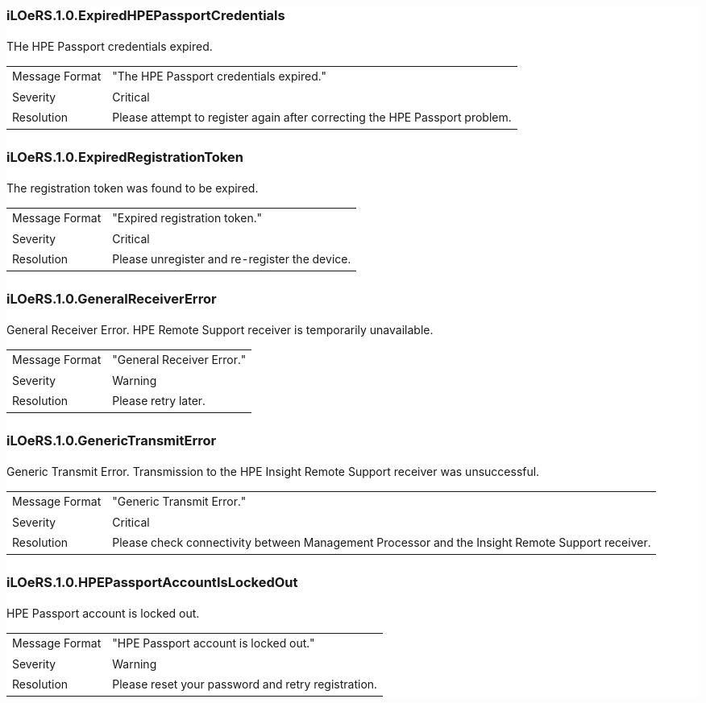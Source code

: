 ### iLOeRS.1.0.ExpiredHPEPassportCredentials
THe HPE Passport credentials expired.

| | |
|:---|:---|
|Message Format|"The HPE Passport credentials expired."
|Severity|Critical
|Resolution|Please attempt to register again after correcting the HPE Passport problem.

### iLOeRS.1.0.ExpiredRegistrationToken
The registration token was found to be expired.

| | |
|:---|:---|
|Message Format|"Expired registration token."
|Severity|Critical
|Resolution|Please unregister and re-register the device.

### iLOeRS.1.0.GeneralReceiverError
General Receiver Error. HPE Remote Support receiver is temporarily unavailable.

| | |
|:---|:---|
|Message Format|"General Receiver Error."
|Severity|Warning
|Resolution|Please retry later.

### iLOeRS.1.0.GenericTransmitError
Generic Transmit Error. Transmission to the HPE Insight Remote Support receiver was unsuccessful.

| | |
|:---|:---|
|Message Format|"Generic Transmit Error."
|Severity|Critical
|Resolution|Please check connectivity between Management Processor and the Insight Remote Support receiver.

### iLOeRS.1.0.HPEPassportAccountIsLockedOut
HPE Passport account is locked out.

| | |
|:---|:---|
|Message Format|"HPE Passport account is locked out."
|Severity|Warning
|Resolution|Please reset your password and retry registration.
